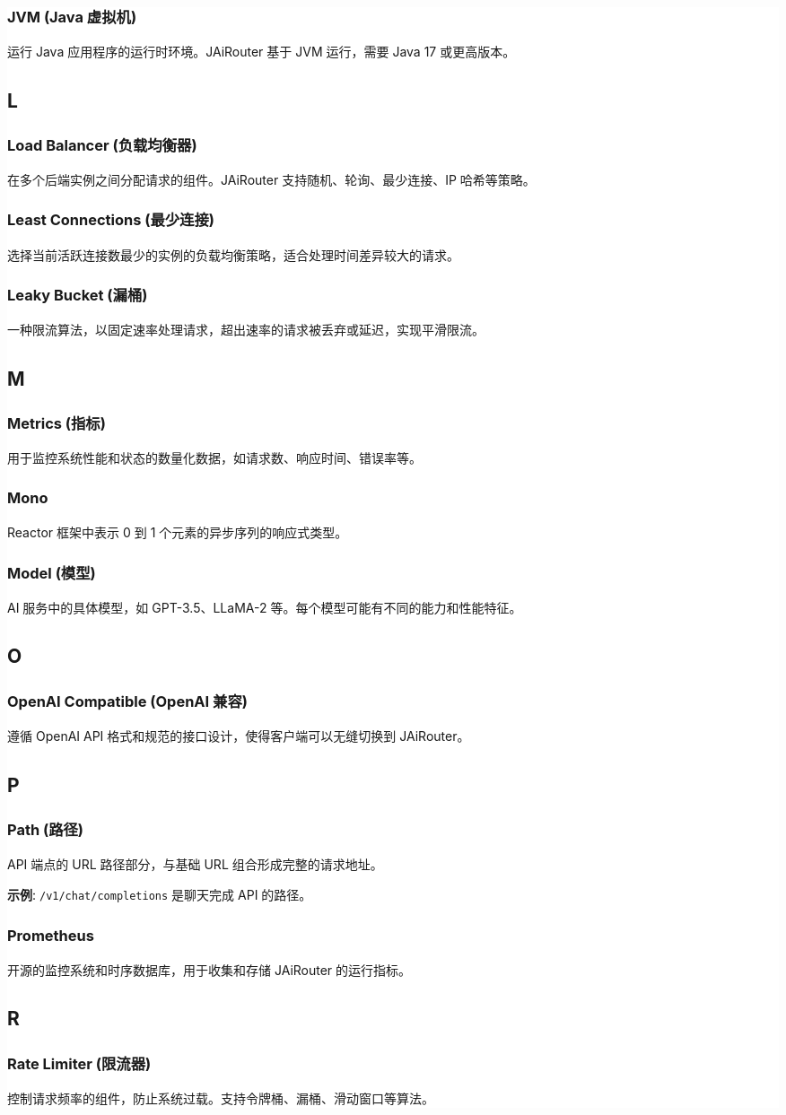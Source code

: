 ### JVM (Java 虚拟机)
运行 Java 应用程序的运行时环境。JAiRouter 基于 JVM 运行，需要 Java 17 或更高版本。

## L

### Load Balancer (负载均衡器)
在多个后端实例之间分配请求的组件。JAiRouter 支持随机、轮询、最少连接、IP 哈希等策略。

### Least Connections (最少连接)
选择当前活跃连接数最少的实例的负载均衡策略，适合处理时间差异较大的请求。

### Leaky Bucket (漏桶)
一种限流算法，以固定速率处理请求，超出速率的请求被丢弃或延迟，实现平滑限流。

## M

### Metrics (指标)
用于监控系统性能和状态的数量化数据，如请求数、响应时间、错误率等。

### Mono
Reactor 框架中表示 0 到 1 个元素的异步序列的响应式类型。

### Model (模型)
AI 服务中的具体模型，如 GPT-3.5、LLaMA-2 等。每个模型可能有不同的能力和性能特征。

## O

### OpenAI Compatible (OpenAI 兼容)
遵循 OpenAI API 格式和规范的接口设计，使得客户端可以无缝切换到 JAiRouter。

## P

### Path (路径)
API 端点的 URL 路径部分，与基础 URL 组合形成完整的请求地址。

**示例**: `/v1/chat/completions` 是聊天完成 API 的路径。

### Prometheus
开源的监控系统和时序数据库，用于收集和存储 JAiRouter 的运行指标。

## R

### Rate Limiter (限流器)
控制请求频率的组件，防止系统过载。支持令牌桶、漏桶、滑动窗口等算法。
